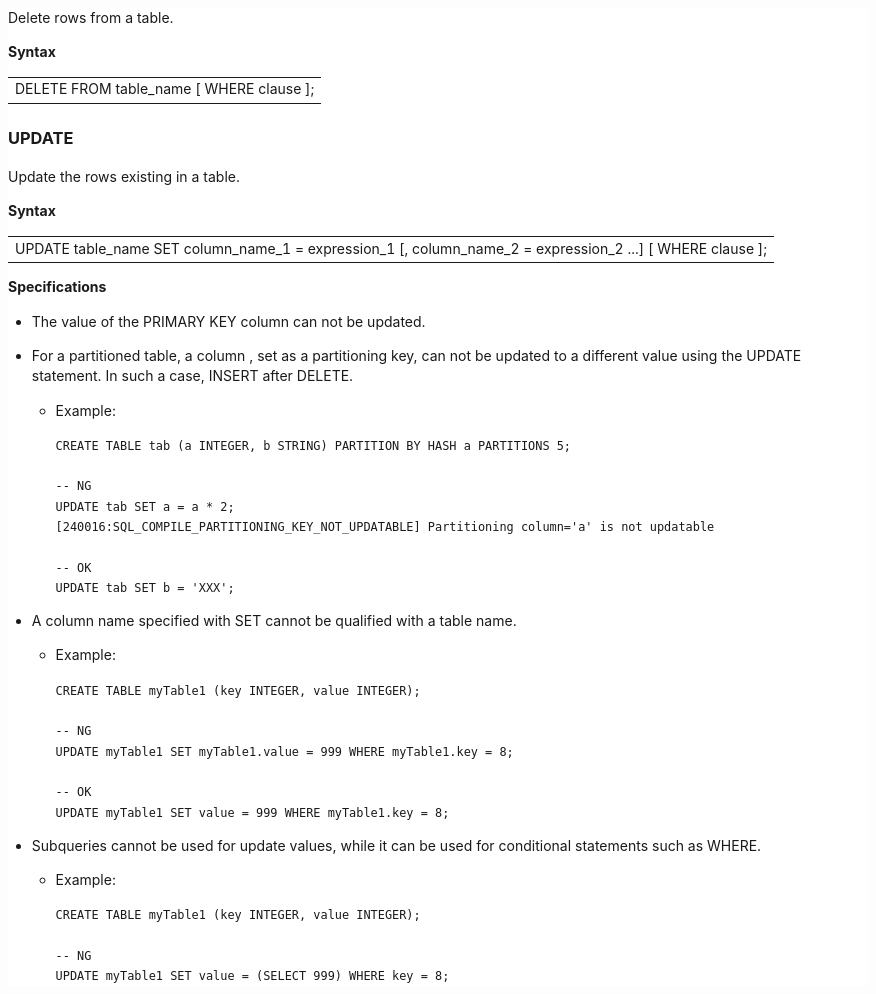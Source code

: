 Delete rows from a table.

**Syntax**

|                                   |
|-----------------------------------|
| DELETE FROM table_name \[ WHERE clause \]; |

### UPDATE

Update the rows existing in a table.

**Syntax**

|                                   |
|-----------------------------------|
| UPDATE table_name SET column_name_1 = expression_1 \[, column_name_2 = expression_2 ...\] \[ WHERE clause \]; |

**Specifications**

- The value of the PRIMARY KEY column can not be updated.
- For a partitioned table, a column , set as a partitioning key, can not be updated to a different value using the UPDATE statement. In such a case, INSERT after DELETE.
  - Example:
    ``` example
    CREATE TABLE tab (a INTEGER, b STRING) PARTITION BY HASH a PARTITIONS 5;

    -- NG
    UPDATE tab SET a = a * 2;
    [240016:SQL_COMPILE_PARTITIONING_KEY_NOT_UPDATABLE] Partitioning column='a' is not updatable

    -- OK
    UPDATE tab SET b = 'XXX';
    ```

- A column name specified with SET cannot be qualified with a table name.
  - Example:
    ``` example
    CREATE TABLE myTable1 (key INTEGER, value INTEGER);

    -- NG
    UPDATE myTable1 SET myTable1.value = 999 WHERE myTable1.key = 8;

    -- OK
    UPDATE myTable1 SET value = 999 WHERE myTable1.key = 8;
    ```

- Subqueries cannot be used for update values, while it can be used for conditional statements such as WHERE.
  - Example:
    ``` example
    CREATE TABLE myTable1 (key INTEGER, value INTEGER);
    
    -- NG
    UPDATE myTable1 SET value = (SELECT 999) WHERE key = 8;
